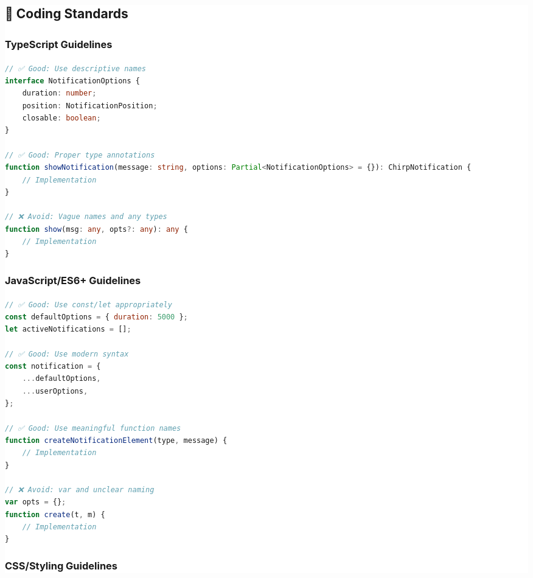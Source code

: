 ## 🎨 Coding Standards

### TypeScript Guidelines

```typescript
// ✅ Good: Use descriptive names
interface NotificationOptions {
	duration: number;
	position: NotificationPosition;
	closable: boolean;
}

// ✅ Good: Proper type annotations
function showNotification(message: string, options: Partial<NotificationOptions> = {}): ChirpNotification {
	// Implementation
}

// ❌ Avoid: Vague names and any types
function show(msg: any, opts?: any): any {
	// Implementation
}
```

### JavaScript/ES6+ Guidelines

```javascript
// ✅ Good: Use const/let appropriately
const defaultOptions = { duration: 5000 };
let activeNotifications = [];

// ✅ Good: Use modern syntax
const notification = {
	...defaultOptions,
	...userOptions,
};

// ✅ Good: Use meaningful function names
function createNotificationElement(type, message) {
	// Implementation
}

// ❌ Avoid: var and unclear naming
var opts = {};
function create(t, m) {
	// Implementation
}
```

### CSS/Styling Guidelines
